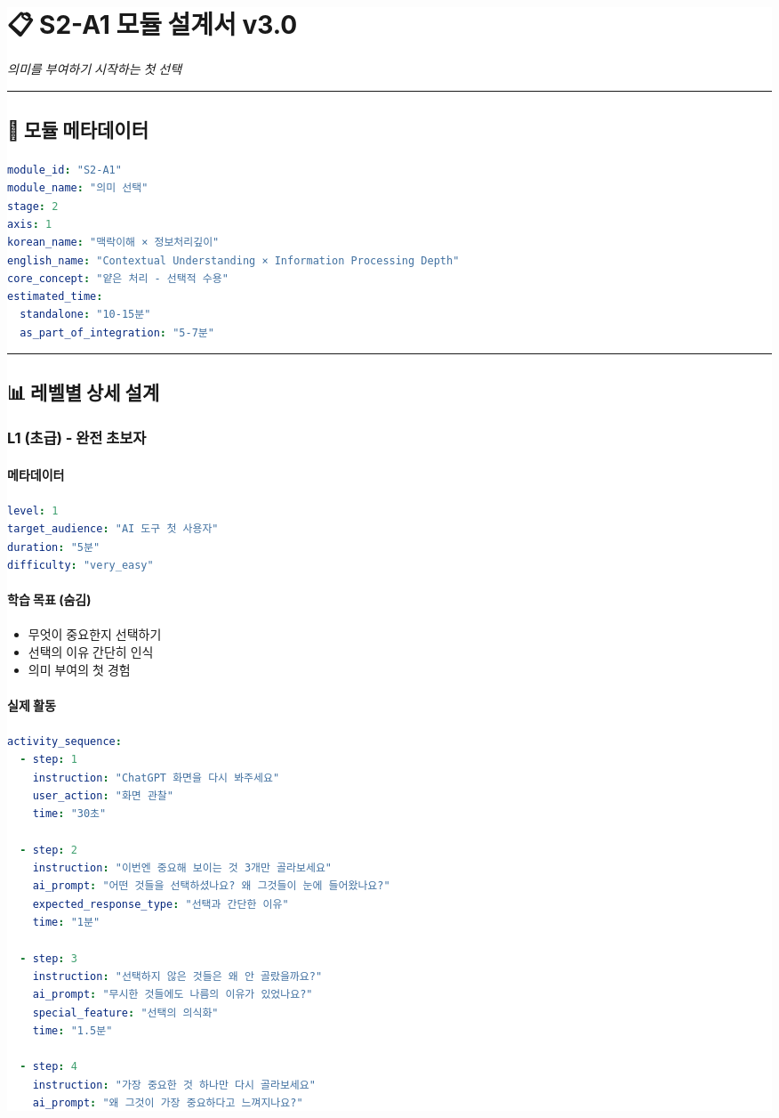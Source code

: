 # 📋 S2-A1 모듈 설계서 v3.0
*의미를 부여하기 시작하는 첫 선택*

---

## 🎯 모듈 메타데이터

```yaml
module_id: "S2-A1"
module_name: "의미 선택"
stage: 2
axis: 1
korean_name: "맥락이해 × 정보처리깊이"
english_name: "Contextual Understanding × Information Processing Depth"
core_concept: "얕은 처리 - 선택적 수용"
estimated_time: 
  standalone: "10-15분"
  as_part_of_integration: "5-7분"
```

---

## 📊 레벨별 상세 설계

### L1 (초급) - 완전 초보자

#### 메타데이터
```yaml
level: 1
target_audience: "AI 도구 첫 사용자"
duration: "5분"
difficulty: "very_easy"
```

#### 학습 목표 (숨김)
- 무엇이 중요한지 선택하기
- 선택의 이유 간단히 인식
- 의미 부여의 첫 경험

#### 실제 활동
```yaml
activity_sequence:
  - step: 1
    instruction: "ChatGPT 화면을 다시 봐주세요"
    user_action: "화면 관찰"
    time: "30초"
    
  - step: 2
    instruction: "이번엔 중요해 보이는 것 3개만 골라보세요"
    ai_prompt: "어떤 것들을 선택하셨나요? 왜 그것들이 눈에 들어왔나요?"
    expected_response_type: "선택과 간단한 이유"
    time: "1분"
    
  - step: 3
    instruction: "선택하지 않은 것들은 왜 안 골랐을까요?"
    ai_prompt: "무시한 것들에도 나름의 이유가 있었나요?"
    special_feature: "선택의 의식화"
    time: "1.5분"
    
  - step: 4
    instruction: "가장 중요한 것 하나만 다시 골라보세요"
    ai_prompt: "왜 그것이 가장 중요하다고 느껴지나요?"
```